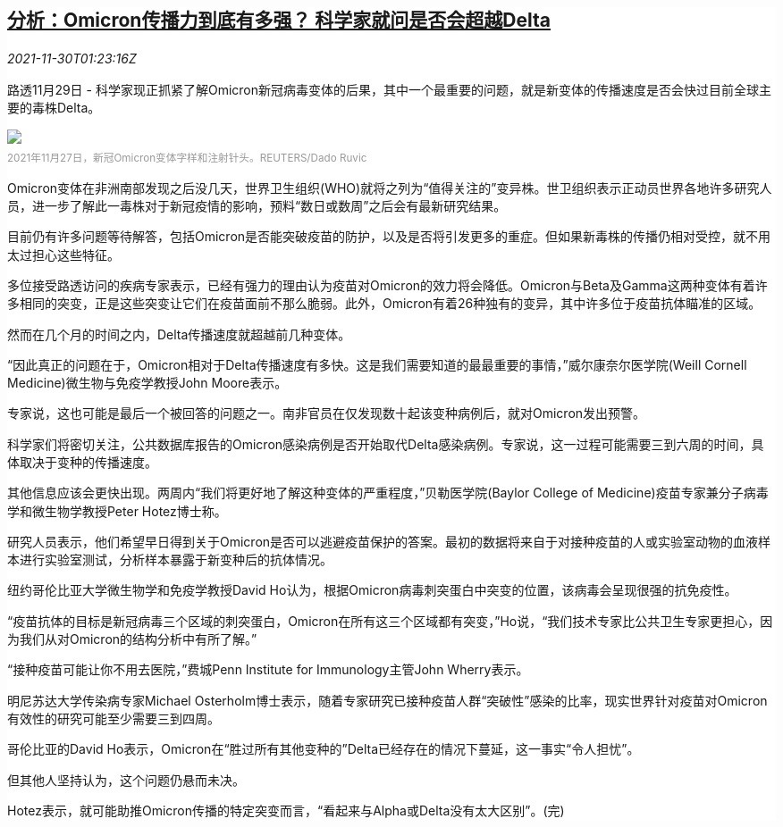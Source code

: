 
[分析：Omicron传播力到底有多强？ 科学家就问是否会超越Delta](https://cn.reuters.com/article/covid-omicron-transmission-risk-1130-idCNKBS2IF02D)
------

<div><i>2021-11-30T01:23:16Z</i></div><p>路透11月29日 - 科学家现正抓紧了解Omicron新冠病毒变体的后果，其中一个最重要的问题，就是新变体的传播速度是否会快过目前全球主要的毒株Delta。</p><img src="https://static.reuters.com/resources/r/?m=02&d=20211130&t=2&i=1583042626&r=LYNXMPEHAT019" width="100%"><div><small style="color: #999;">2021年11月27日，新冠Omicron变体字样和注射针头。REUTERS/Dado Ruvic</small></div><p>Omicron变体在非洲南部发现之后没几天，世界卫生组织(WHO)就将之列为“值得关注的”变异株。世卫组织表示正动员世界各地许多研究人员，进一步了解此一毒株对于新冠疫情的影响，预料“数日或数周”之后会有最新研究结果。</p><p>目前仍有许多问题等待解答，包括Omicron是否能突破疫苗的防护，以及是否将引发更多的重症。但如果新毒株的传播仍相对受控，就不用太过担心这些特征。</p><p>多位接受路透访问的疾病专家表示，已经有强力的理由认为疫苗对Omicron的效力将会降低。Omicron与Beta及Gamma这两种变体有着许多相同的突变，正是这些突变让它们在疫苗面前不那么脆弱。此外，Omicron有着26种独有的变异，其中许多位于疫苗抗体瞄准的区域。</p><p>然而在几个月的时间之内，Delta传播速度就超越前几种变体。</p><p>“因此真正的问题在于，Omicron相对于Delta传播速度有多快。这是我们需要知道的最最重要的事情，”威尔康奈尔医学院(Weill Cornell Medicine)微生物与免疫学教授John Moore表示。</p><p>专家说，这也可能是最后一个被回答的问题之一。南非官员在仅发现数十起该变种病例后，就对Omicron发出预警。</p><p>科学家们将密切关注，公共数据库报告的Omicron感染病例是否开始取代Delta感染病例。专家说，这一过程可能需要三到六周的时间，具体取决于变种的传播速度。</p><p>其他信息应该会更快出现。两周内“我们将更好地了解这种变体的严重程度，”贝勒医学院(Baylor College of Medicine)疫苗专家兼分子病毒学和微生物学教授Peter Hotez博士称。</p><p>研究人员表示，他们希望早日得到关于Omicron是否可以逃避疫苗保护的答案。最初的数据将来自于对接种疫苗的人或实验室动物的血液样本进行实验室测试，分析样本暴露于新变种后的抗体情况。</p><p>纽约哥伦比亚大学微生物学和免疫学教授David Ho认为，根据Omicron病毒刺突蛋白中突变的位置，该病毒会呈现很强的抗免疫性。</p><p>“疫苗抗体的目标是新冠病毒三个区域的刺突蛋白，Omicron在所有这三个区域都有突变，”Ho说，“我们技术专家比公共卫生专家更担心，因为我们从对Omicron的结构分析中有所了解。”</p><p>“接种疫苗可能让你不用去医院，”费城Penn Institute for Immunology主管John Wherry表示。</p><p>明尼苏达大学传染病专家Michael Osterholm博士表示，随着专家研究已接种疫苗人群“突破性”感染的比率，现实世界针对疫苗对Omicron有效性的研究可能至少需要三到四周。</p><p>哥伦比亚的David Ho表示，Omicron在“胜过所有其他变种的”Delta已经存在的情况下蔓延，这一事实“令人担忧”。</p><p>但其他人坚持认为，这个问题仍悬而未决。</p><p>Hotez表示，就可能助推Omicron传播的特定突变而言，“看起来与Alpha或Delta没有太大区别”。(完)</p>
